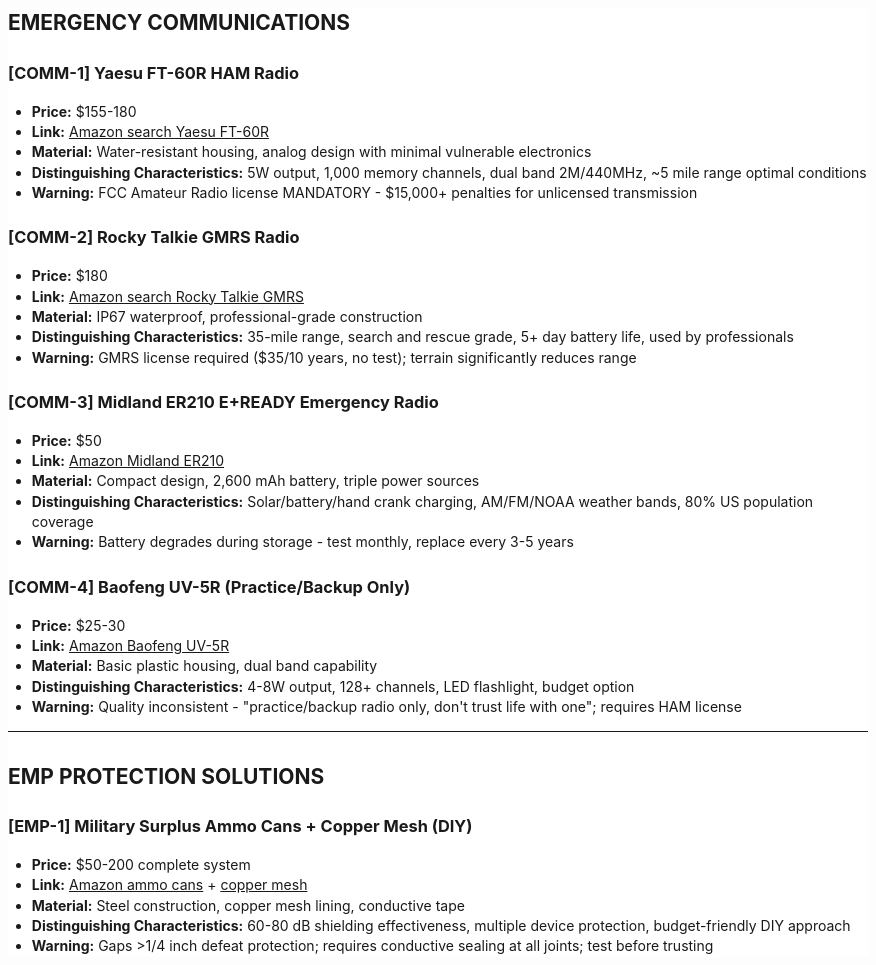 ## **EMERGENCY COMMUNICATIONS**

### **[COMM-1]** Yaesu FT-60R HAM Radio
- **Price:** $155-180
- **Link:** [Amazon search Yaesu FT-60R](https://www.amazon.com/s?k=yaesu+ft-60r)
- **Material:** Water-resistant housing, analog design with minimal vulnerable electronics
- **Distinguishing Characteristics:** 5W output, 1,000 memory channels, dual band 2M/440MHz, ~5 mile range optimal conditions
- **Warning:** FCC Amateur Radio license MANDATORY - $15,000+ penalties for unlicensed transmission

### **[COMM-2]** Rocky Talkie GMRS Radio
- **Price:** $180
- **Link:** [Amazon search Rocky Talkie GMRS](https://www.amazon.com/s?k=rocky+talkie+gmrs)
- **Material:** IP67 waterproof, professional-grade construction
- **Distinguishing Characteristics:** 35-mile range, search and rescue grade, 5+ day battery life, used by professionals
- **Warning:** GMRS license required ($35/10 years, no test); terrain significantly reduces range

### **[COMM-3]** Midland ER210 E+READY Emergency Radio
- **Price:** $50
- **Link:** [Amazon Midland ER210](https://www.amazon.com/s?k=midland+er210)
- **Material:** Compact design, 2,600 mAh battery, triple power sources
- **Distinguishing Characteristics:** Solar/battery/hand crank charging, AM/FM/NOAA weather bands, 80% US population coverage
- **Warning:** Battery degrades during storage - test monthly, replace every 3-5 years

### **[COMM-4]** Baofeng UV-5R (Practice/Backup Only)
- **Price:** $25-30
- **Link:** [Amazon Baofeng UV-5R](https://www.amazon.com/s?k=baofeng+uv-5r)
- **Material:** Basic plastic housing, dual band capability
- **Distinguishing Characteristics:** 4-8W output, 128+ channels, LED flashlight, budget option
- **Warning:** Quality inconsistent - "practice/backup radio only, don't trust life with one"; requires HAM license

---

## **EMP PROTECTION SOLUTIONS**

### **[EMP-1]** Military Surplus Ammo Cans + Copper Mesh (DIY)
- **Price:** $50-200 complete system
- **Link:** [Amazon ammo cans](https://www.amazon.com/s?k=military+surplus+ammo+can) + [copper mesh](https://www.amazon.com/s?k=copper+mesh+fabric)
- **Material:** Steel construction, copper mesh lining, conductive tape
- **Distinguishing Characteristics:** 60-80 dB shielding effectiveness, multiple device protection, budget-friendly DIY approach
- **Warning:** Gaps >1/4 inch defeat protection; requires conductive sealing at all joints; test before trusting
